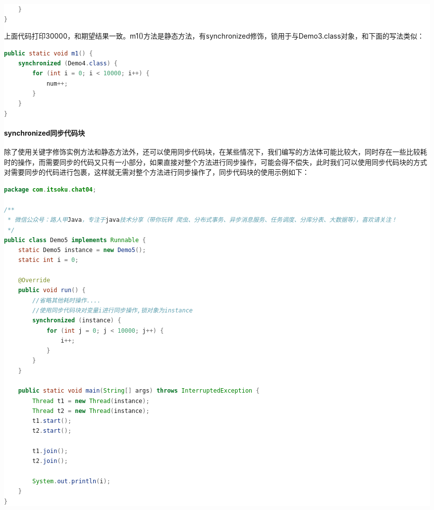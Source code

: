 ```java
    }
}
```

上面代码打印30000，和期望结果一致。m1()方法是静态方法，有synchronized修饰，锁用于与Demo3.class对象，和下面的写法类似：

```java
public static void m1() {
    synchronized (Demo4.class) {
        for (int i = 0; i < 10000; i++) {
            num++;
        }
    }
}
```

#### synchronized同步代码块

除了使用关键字修饰实例方法和静态方法外，还可以使用同步代码块，在某些情况下，我们编写的方法体可能比较大，同时存在一些比较耗时的操作，而需要同步的代码又只有一小部分，如果直接对整个方法进行同步操作，可能会得不偿失，此时我们可以使用同步代码块的方式对需要同步的代码进行包裹，这样就无需对整个方法进行同步操作了，同步代码块的使用示例如下：

```java
package com.itsoku.chat04;

/**
 * 微信公众号：路人甲Java，专注于java技术分享（带你玩转 爬虫、分布式事务、异步消息服务、任务调度、分库分表、大数据等），喜欢请关注！
 */
public class Demo5 implements Runnable {
    static Demo5 instance = new Demo5();
    static int i = 0;

    @Override
    public void run() {
        //省略其他耗时操作....
        //使用同步代码块对变量i进行同步操作,锁对象为instance
        synchronized (instance) {
            for (int j = 0; j < 10000; j++) {
                i++;
            }
        }
    }

    public static void main(String[] args) throws InterruptedException {
        Thread t1 = new Thread(instance);
        Thread t2 = new Thread(instance);
        t1.start();
        t2.start();

        t1.join();
        t2.join();

        System.out.println(i);
    }
}
```
